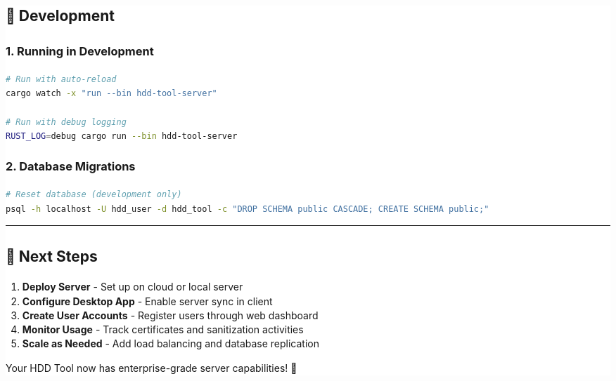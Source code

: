 ## 📝 Development

### 1. Running in Development
```bash
# Run with auto-reload
cargo watch -x "run --bin hdd-tool-server"

# Run with debug logging
RUST_LOG=debug cargo run --bin hdd-tool-server
```

### 2. Database Migrations
```bash
# Reset database (development only)
psql -h localhost -U hdd_user -d hdd_tool -c "DROP SCHEMA public CASCADE; CREATE SCHEMA public;"
```

---

## 🎯 Next Steps

1. **Deploy Server** - Set up on cloud or local server
2. **Configure Desktop App** - Enable server sync in client
3. **Create User Accounts** - Register users through web dashboard  
4. **Monitor Usage** - Track certificates and sanitization activities
5. **Scale as Needed** - Add load balancing and database replication

Your HDD Tool now has enterprise-grade server capabilities! 🚀
